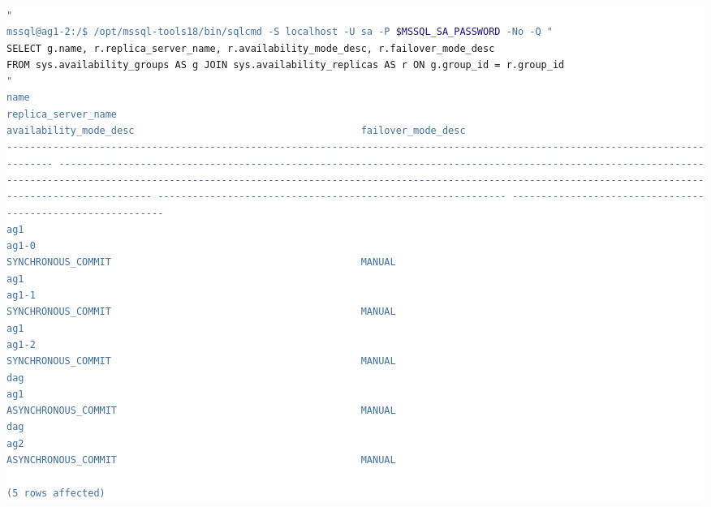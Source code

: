 ```bash
"
mssql@ag1-2:/$ /opt/mssql-tools18/bin/sqlcmd -S localhost -U sa -P $MSSQL_SA_PASSWORD -No -Q "
SELECT g.name, r.replica_server_name, r.availability_mode_desc, r.failover_mode_desc
FROM sys.availability_groups AS g JOIN sys.availability_replicas AS r ON g.group_id = r.group_id
"
name                                                                                                                             replica_server_name                                                                                                                                                                                                                                              availability_mode_desc                                       failover_mode_desc                                          
-------------------------------------------------------------------------------------------------------------------------------- ---------------------------------------------------------------------------------------------------------------------------------------------------------------------------------------------------------------------------------------------------------------- ------------------------------------------------------------ ------------------------------------------------------------
ag1                                                                                                                              ag1-0                                                                                                                                                                                                                                                            SYNCHRONOUS_COMMIT                                           MANUAL                                                      
ag1                                                                                                                              ag1-1                                                                                                                                                                                                                                                            SYNCHRONOUS_COMMIT                                           MANUAL                                                      
ag1                                                                                                                              ag1-2                                                                                                                                                                                                                                                            SYNCHRONOUS_COMMIT                                           MANUAL                                                      
dag                                                                                                                              ag1                                                                                                                                                                                                                                                              ASYNCHRONOUS_COMMIT                                          MANUAL                                                      
dag                                                                                                                              ag2                                                                                                                                                                                                                                                              ASYNCHRONOUS_COMMIT                                          MANUAL                                                      

(5 rows affected)
```

